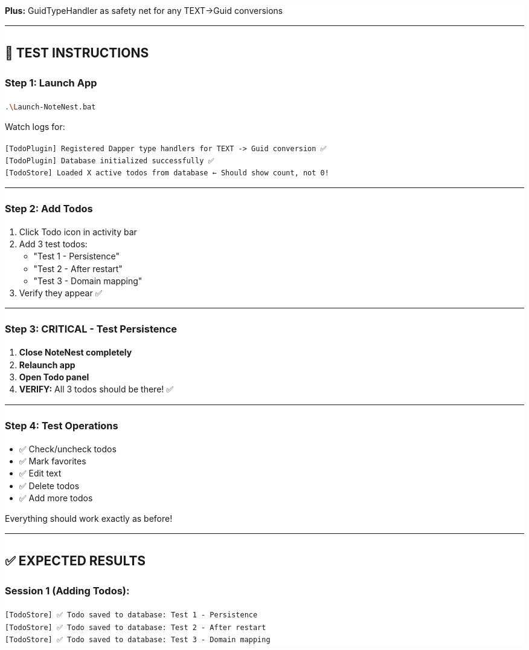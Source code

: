 **Plus:** GuidTypeHandler as safety net for any TEXT→Guid conversions

---

## 🧪 TEST INSTRUCTIONS

### **Step 1: Launch App**
```bash
.\Launch-NoteNest.bat
```

Watch logs for:
```
[TodoPlugin] Registered Dapper type handlers for TEXT -> Guid conversion ✅
[TodoPlugin] Database initialized successfully ✅
[TodoStore] Loaded X active todos from database ← Should show count, not 0!
```

---

### **Step 2: Add Todos**
1. Click Todo icon in activity bar
2. Add 3 test todos:
   - "Test 1 - Persistence"
   - "Test 2 - After restart"
   - "Test 3 - Domain mapping"
3. Verify they appear ✅

---

### **Step 3: CRITICAL - Test Persistence**
1. **Close NoteNest completely**
2. **Relaunch app**
3. **Open Todo panel**
4. **VERIFY:** All 3 todos should be there! ✅

---

### **Step 4: Test Operations**
- ✅ Check/uncheck todos
- ✅ Mark favorites
- ✅ Edit text
- ✅ Delete todos
- ✅ Add more todos

Everything should work exactly as before!

---

## ✅ EXPECTED RESULTS

### **Session 1 (Adding Todos):**
```
[TodoStore] ✅ Todo saved to database: Test 1 - Persistence
[TodoStore] ✅ Todo saved to database: Test 2 - After restart  
[TodoStore] ✅ Todo saved to database: Test 3 - Domain mapping
```
